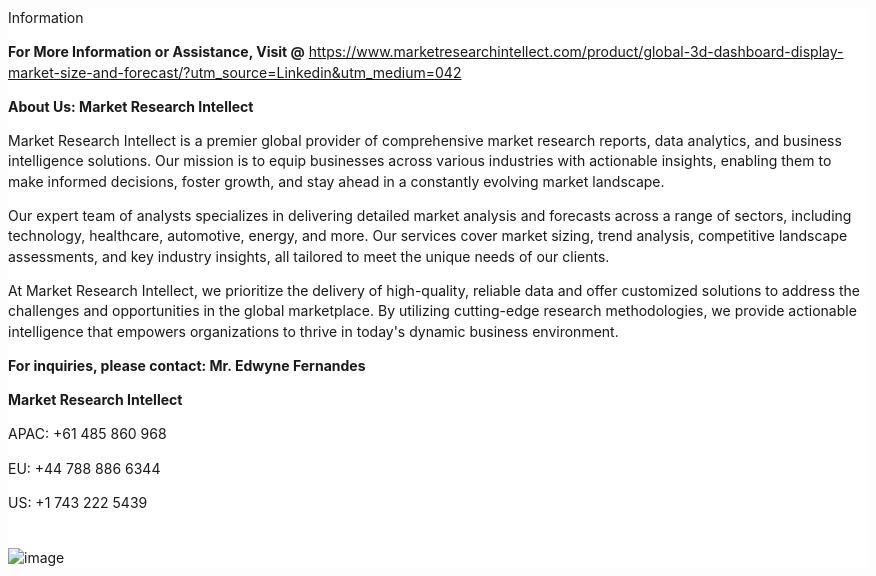 Information</li></ul></div><div class="article-main__content" data-test-id="publishing-text-block"><p><span class="font-[700]"><strong>For More Information or Assistance, Visit @</strong>&nbsp;<a href="https://www.marketresearchintellect.com/product/global-3d-dashboard-display-market-size-and-forecast/?utm_source=Linkedin&utm_medium=042">https://www.marketresearchintellect.com/product/global-3d-dashboard-display-market-size-and-forecast/?utm_source=Linkedin&utm_medium=042</a></span></p><p><strong>About Us: Market Research Intellect</strong></p><p>Market Research Intellect is a premier global provider of comprehensive market research reports, data analytics, and business intelligence solutions. Our mission is to equip businesses across various industries with actionable insights, enabling them to make informed decisions, foster growth, and stay ahead in a constantly evolving market landscape.</p><p>Our expert team of analysts specializes in delivering detailed market analysis and forecasts across a range of sectors, including technology, healthcare, automotive, energy, and more. Our services cover market sizing, trend analysis, competitive landscape assessments, and key industry insights, all tailored to meet the unique needs of our clients.</p><p>At Market Research Intellect, we prioritize the delivery of high-quality, reliable data and offer customized solutions to address the challenges and opportunities in the global marketplace. By utilizing cutting-edge research methodologies, we provide actionable intelligence that empowers organizations to thrive in today's dynamic business environment.</p><p><strong>For inquiries, please contact: Mr. Edwyne Fernandes</strong></p><p><strong>Market Research Intellect</strong></p><p>APAC: +61 485 860 968</p><p>EU: +44 788 886 6344</p><p>US: +1 743 222 5439</p></div><div class="article-main__content" data-test-id="publishing-text-block">&nbsp;</div>
![image](https://github.com/user-attachments/assets/01d0a627-4dd7-419c-936f-61e71b25cc04)
